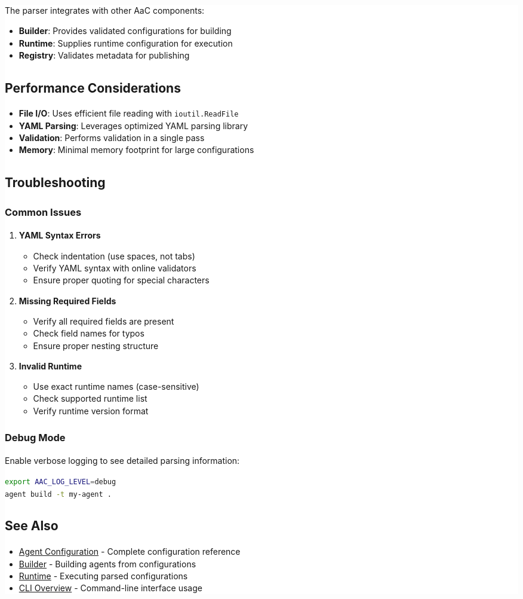 The parser integrates with other AaC components:

- **Builder**: Provides validated configurations for building
- **Runtime**: Supplies runtime configuration for execution
- **Registry**: Validates metadata for publishing

## Performance Considerations

- **File I/O**: Uses efficient file reading with `ioutil.ReadFile`
- **YAML Parsing**: Leverages optimized YAML parsing library
- **Validation**: Performs validation in a single pass
- **Memory**: Minimal memory footprint for large configurations

## Troubleshooting

### Common Issues

1. **YAML Syntax Errors**
   - Check indentation (use spaces, not tabs)
   - Verify YAML syntax with online validators
   - Ensure proper quoting for special characters

2. **Missing Required Fields**
   - Verify all required fields are present
   - Check field names for typos
   - Ensure proper nesting structure

3. **Invalid Runtime**
   - Use exact runtime names (case-sensitive)
   - Check supported runtime list
   - Verify runtime version format

### Debug Mode

Enable verbose logging to see detailed parsing information:

```bash
export AAC_LOG_LEVEL=debug
agent build -t my-agent .
```

## See Also

- [Agent Configuration](./agent-configuration.md) - Complete configuration reference
- [Builder](./builder.md) - Building agents from configurations
- [Runtime](./runtime.md) - Executing parsed configurations
- [CLI Overview](./cli-overview.md) - Command-line interface usage 